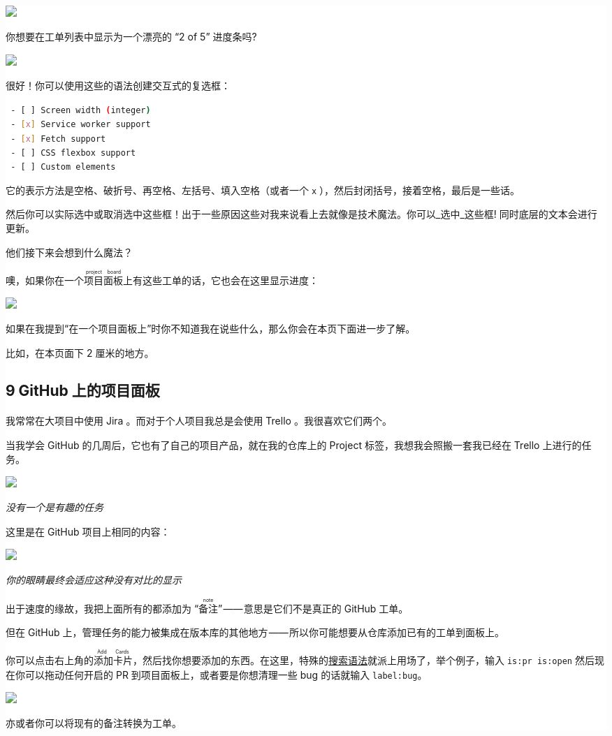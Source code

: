 ![](https://cdn.jsdelivr.net/gh/SDNURoboticsAILab/ImageBed@master/img/resources/git/1*QIe-XOKOXTB3hXaLesr0zw.png)

你想要在工单列表中显示为一个漂亮的 “2 of 5” 进度条吗?

![](https://cdn.jsdelivr.net/gh/SDNURoboticsAILab/ImageBed@master/img/resources/git/1*06WdEpxuasda2-lavjjvNw.png)

很好！你可以使用这些的语法创建交互式的复选框：

```Bash
 - [ ] Screen width (integer)
 - [x] Service worker support
 - [x] Fetch support
 - [ ] CSS flexbox support
 - [ ] Custom elements
```

它的表示方法是空格、破折号、再空格、左括号、填入空格（或者一个 `x` ），然后封闭括号，接着空格，最后是一些话。

然后你可以实际选中或取消选中这些框！出于一些原因这些对我来说看上去就像是技术魔法。你可以_选中_这些框! 同时底层的文本会进行更新。

他们接下来会想到什么魔法？

噢，如果你在一个<ruby>项目面板<rt>project board</rt></ruby>上有这些工单的话，它也会在这里显示进度：

![](https://cdn.jsdelivr.net/gh/SDNURoboticsAILab/ImageBed@master/img/resources/git/1*x_MzgCJXFp-ygsqFQB5qHA.png)

如果在我提到“在一个项目面板上”时你不知道我在说些什么，那么你会在本页下面进一步了解。

比如，在本页面下 2 厘米的地方。

## 9 GitHub 上的项目面板

我常常在大项目中使用 Jira 。而对于个人项目我总是会使用 Trello 。我很喜欢它们两个。

当我学会 GitHub 的几周后，它也有了自己的项目产品，就在我的仓库上的 Project 标签，我想我会照搬一套我已经在 Trello 上进行的任务。

![](https://cdn.jsdelivr.net/gh/SDNURoboticsAILab/ImageBed@master/img/resources/git/1*NF7ZnHndZQ2SFUc5PK-Cqw.png)

*没有一个是有趣的任务*

这里是在 GitHub 项目上相同的内容：

![](https://cdn.jsdelivr.net/gh/SDNURoboticsAILab/ImageBed@master/img/resources/git/1*CHsofapb4JtEDmveOvTYVQ.png)

*你的眼睛最终会适应这种没有对比的显示*

出于速度的缘故，我把上面所有的都添加为 “<ruby>备注<rt>note</rt></ruby>” —— 意思是它们不是真正的 GitHub 工单。

但在 GitHub 上，管理任务的能力被集成在版本库的其他地方 —— 所以你可能想要从仓库添加已有的工单到面板上。

你可以点击右上角的<ruby>添加卡片<rt>Add Cards</rt></ruby>，然后找你想要添加的东西。在这里，特殊的[搜索语法](https://help.github.com/articles/searching-issues-and-pull-requests/)就派上用场了，举个例子，输入 `is:pr is:open` 然后现在你可以拖动任何开启的 PR 到项目面板上，或者要是你想清理一些 bug 的话就输入 `label:bug`。

![](https://cdn.jsdelivr.net/gh/SDNURoboticsAILab/ImageBed@master/img/resources/git/1*rTVCR92HhIPhrVnOnXRZkQ.png)

亦或者你可以将现有的备注转换为工单。
